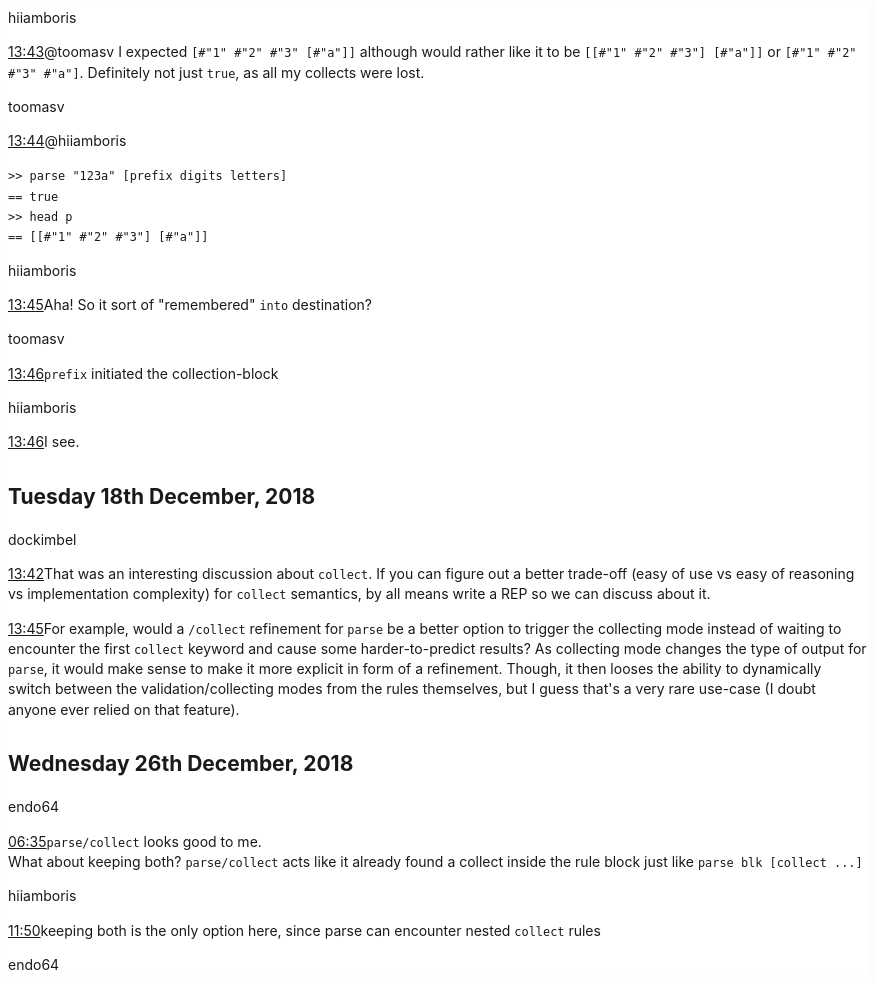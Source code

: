 hiiamboris

[13:43](#msg5bfe9b97f59704348e19885f)@toomasv I expected `[#"1" #"2" #"3" [#"a"]]` although would rather like it to be `[[#"1" #"2" #"3"] [#"a"]]` or `[#"1" #"2" #"3" #"a"]`. Definitely not just `true`, as all my collects were lost.

toomasv

[13:44](#msg5bfe9bcbcfa682348d9a288e)@hiiamboris

```
>> parse "123a" [prefix digits letters]
== true
>> head p
== [[#"1" #"2" #"3"] [#"a"]]
```

hiiamboris

[13:45](#msg5bfe9bfa6621313894309cfa)Aha! So it sort of "remembered" `into` destination?

toomasv

[13:46](#msg5bfe9c1eced7003fe19c22c4)`prefix` initiated the collection-block

hiiamboris

[13:46](#msg5bfe9c25e25cc27405585b30)I see.

## Tuesday 18th December, 2018

dockimbel

[13:42](#msg5c18f9634e0d6621ba116f18)That was an interesting discussion about `collect`. If you can figure out a better trade-off (easy of use vs easy of reasoning vs implementation complexity) for `collect` semantics, by all means write a REP so we can discuss about it.

[13:45](#msg5c18f9e89f431114185d4773)For example, would a `/collect` refinement for `parse` be a better option to trigger the collecting mode instead of waiting to encounter the first `collect` keyword and cause some harder-to-predict results? As collecting mode changes the type of output for `parse`, it would make sense to make it more explicit in form of a refinement. Though, it then looses the ability to dynamically switch between the validation/collecting modes from the rules themselves, but I guess that's a very rare use-case (I doubt anyone ever relied on that feature).

## Wednesday 26th December, 2018

endo64

[06:35](#msg5c2321433c4093612c62ce4d)`parse/collect` looks good to me.  
What about keeping both? `parse/collect` acts like it already found a collect inside the rule block just like `parse blk [collect ...]`

hiiamboris

[11:50](#msg5c236aee23323d58bd28d217)keeping both is the only option here, since parse can encounter nested `collect` rules

endo64


["i" | "o"]: "og"